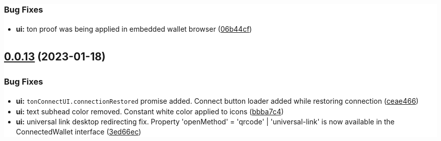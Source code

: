 
### Bug Fixes

* **ui:** ton proof was being applied in embedded wallet browser ([06b44cf](https://github.com/ton-connect/sdk/commit/06b44cfc021649f85261c2e8a10c73b8f337f994))



## [0.0.13](https://github.com/ton-connect/sdk/compare/ui-0.0.12...ui-0.0.13) (2023-01-18)


### Bug Fixes

* **ui:** `tonConnectUI.connectionRestored` promise added. Connect button loader added while restoring connection ([ceae466](https://github.com/ton-connect/sdk/commit/ceae4660780753ba7773ef4fe1b52ab21a6bd4f0))
* **ui:** text subhead color removed. Constant white color applied to icons ([bbba7c4](https://github.com/ton-connect/sdk/commit/bbba7c4be85ce9a7f83eb1eb5cfb531863064b1e))
* **ui:** universal link desktop redirecting fix. Property 'openMethod' = 'qrcode' | 'universal-link' is now available in the ConnectedWallet interface ([3ed66ec](https://github.com/ton-connect/sdk/commit/3ed66ec0e5ce43527d560002fee3b86ed71ca2f3))

